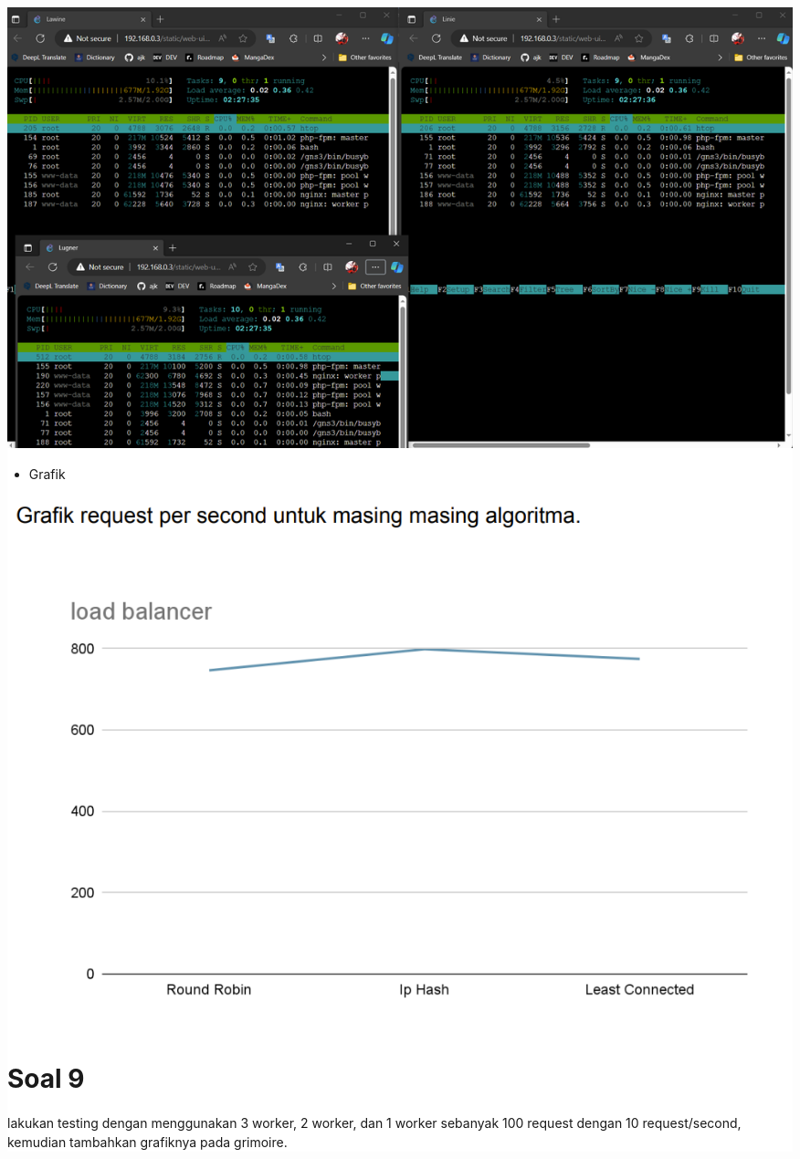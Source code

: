 ![Alt text](img/image-26.png)

- Grafik 

![Alt text](img/image-17.png)
# Soal 9
lakukan testing dengan menggunakan 3 worker, 2 worker, dan 1 worker sebanyak 100 request dengan 10 request/second, kemudian tambahkan grafiknya pada grimoire. 
